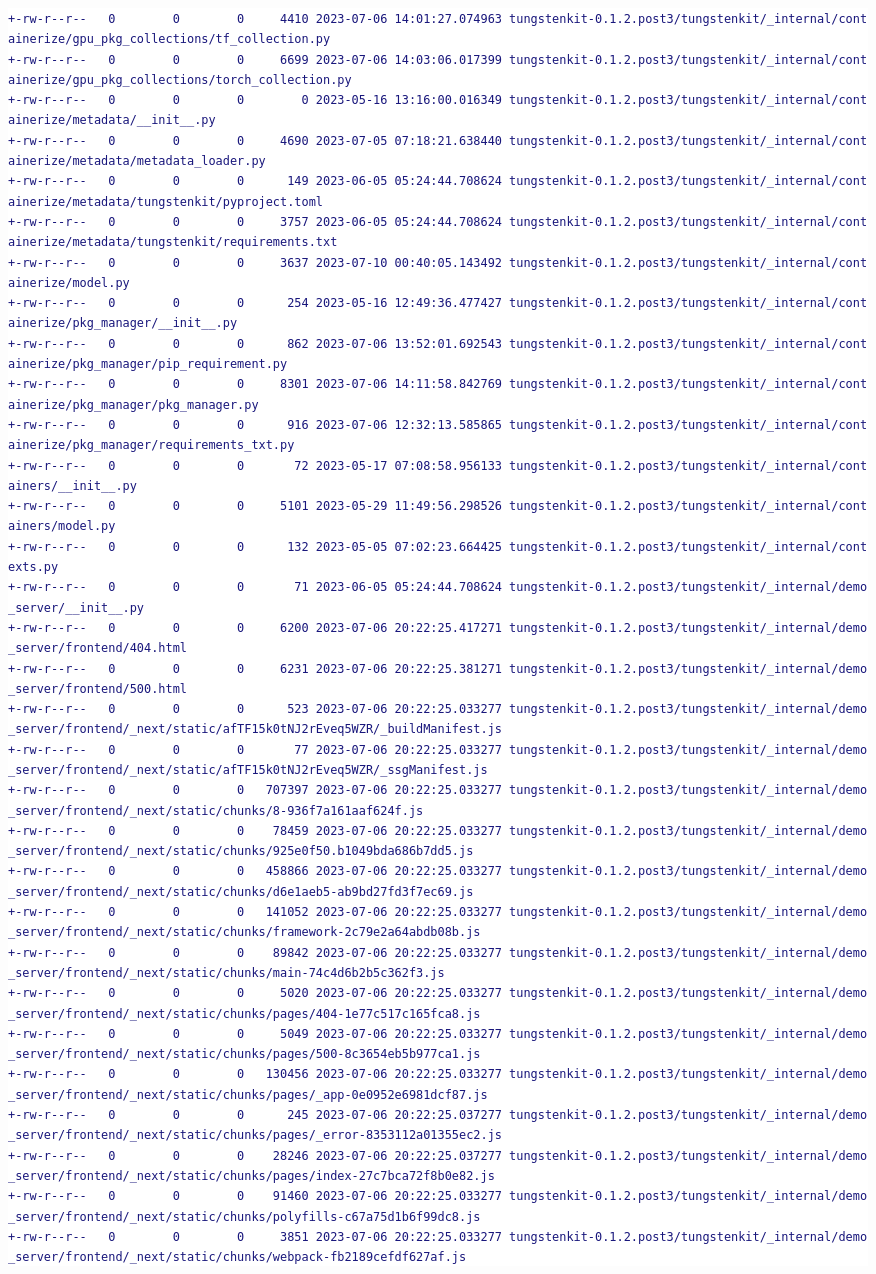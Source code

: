 ```diff
+-rw-r--r--   0        0        0     4410 2023-07-06 14:01:27.074963 tungstenkit-0.1.2.post3/tungstenkit/_internal/containerize/gpu_pkg_collections/tf_collection.py
+-rw-r--r--   0        0        0     6699 2023-07-06 14:03:06.017399 tungstenkit-0.1.2.post3/tungstenkit/_internal/containerize/gpu_pkg_collections/torch_collection.py
+-rw-r--r--   0        0        0        0 2023-05-16 13:16:00.016349 tungstenkit-0.1.2.post3/tungstenkit/_internal/containerize/metadata/__init__.py
+-rw-r--r--   0        0        0     4690 2023-07-05 07:18:21.638440 tungstenkit-0.1.2.post3/tungstenkit/_internal/containerize/metadata/metadata_loader.py
+-rw-r--r--   0        0        0      149 2023-06-05 05:24:44.708624 tungstenkit-0.1.2.post3/tungstenkit/_internal/containerize/metadata/tungstenkit/pyproject.toml
+-rw-r--r--   0        0        0     3757 2023-06-05 05:24:44.708624 tungstenkit-0.1.2.post3/tungstenkit/_internal/containerize/metadata/tungstenkit/requirements.txt
+-rw-r--r--   0        0        0     3637 2023-07-10 00:40:05.143492 tungstenkit-0.1.2.post3/tungstenkit/_internal/containerize/model.py
+-rw-r--r--   0        0        0      254 2023-05-16 12:49:36.477427 tungstenkit-0.1.2.post3/tungstenkit/_internal/containerize/pkg_manager/__init__.py
+-rw-r--r--   0        0        0      862 2023-07-06 13:52:01.692543 tungstenkit-0.1.2.post3/tungstenkit/_internal/containerize/pkg_manager/pip_requirement.py
+-rw-r--r--   0        0        0     8301 2023-07-06 14:11:58.842769 tungstenkit-0.1.2.post3/tungstenkit/_internal/containerize/pkg_manager/pkg_manager.py
+-rw-r--r--   0        0        0      916 2023-07-06 12:32:13.585865 tungstenkit-0.1.2.post3/tungstenkit/_internal/containerize/pkg_manager/requirements_txt.py
+-rw-r--r--   0        0        0       72 2023-05-17 07:08:58.956133 tungstenkit-0.1.2.post3/tungstenkit/_internal/containers/__init__.py
+-rw-r--r--   0        0        0     5101 2023-05-29 11:49:56.298526 tungstenkit-0.1.2.post3/tungstenkit/_internal/containers/model.py
+-rw-r--r--   0        0        0      132 2023-05-05 07:02:23.664425 tungstenkit-0.1.2.post3/tungstenkit/_internal/contexts.py
+-rw-r--r--   0        0        0       71 2023-06-05 05:24:44.708624 tungstenkit-0.1.2.post3/tungstenkit/_internal/demo_server/__init__.py
+-rw-r--r--   0        0        0     6200 2023-07-06 20:22:25.417271 tungstenkit-0.1.2.post3/tungstenkit/_internal/demo_server/frontend/404.html
+-rw-r--r--   0        0        0     6231 2023-07-06 20:22:25.381271 tungstenkit-0.1.2.post3/tungstenkit/_internal/demo_server/frontend/500.html
+-rw-r--r--   0        0        0      523 2023-07-06 20:22:25.033277 tungstenkit-0.1.2.post3/tungstenkit/_internal/demo_server/frontend/_next/static/afTF15k0tNJ2rEveq5WZR/_buildManifest.js
+-rw-r--r--   0        0        0       77 2023-07-06 20:22:25.033277 tungstenkit-0.1.2.post3/tungstenkit/_internal/demo_server/frontend/_next/static/afTF15k0tNJ2rEveq5WZR/_ssgManifest.js
+-rw-r--r--   0        0        0   707397 2023-07-06 20:22:25.033277 tungstenkit-0.1.2.post3/tungstenkit/_internal/demo_server/frontend/_next/static/chunks/8-936f7a161aaf624f.js
+-rw-r--r--   0        0        0    78459 2023-07-06 20:22:25.033277 tungstenkit-0.1.2.post3/tungstenkit/_internal/demo_server/frontend/_next/static/chunks/925e0f50.b1049bda686b7dd5.js
+-rw-r--r--   0        0        0   458866 2023-07-06 20:22:25.033277 tungstenkit-0.1.2.post3/tungstenkit/_internal/demo_server/frontend/_next/static/chunks/d6e1aeb5-ab9bd27fd3f7ec69.js
+-rw-r--r--   0        0        0   141052 2023-07-06 20:22:25.033277 tungstenkit-0.1.2.post3/tungstenkit/_internal/demo_server/frontend/_next/static/chunks/framework-2c79e2a64abdb08b.js
+-rw-r--r--   0        0        0    89842 2023-07-06 20:22:25.033277 tungstenkit-0.1.2.post3/tungstenkit/_internal/demo_server/frontend/_next/static/chunks/main-74c4d6b2b5c362f3.js
+-rw-r--r--   0        0        0     5020 2023-07-06 20:22:25.033277 tungstenkit-0.1.2.post3/tungstenkit/_internal/demo_server/frontend/_next/static/chunks/pages/404-1e77c517c165fca8.js
+-rw-r--r--   0        0        0     5049 2023-07-06 20:22:25.033277 tungstenkit-0.1.2.post3/tungstenkit/_internal/demo_server/frontend/_next/static/chunks/pages/500-8c3654eb5b977ca1.js
+-rw-r--r--   0        0        0   130456 2023-07-06 20:22:25.033277 tungstenkit-0.1.2.post3/tungstenkit/_internal/demo_server/frontend/_next/static/chunks/pages/_app-0e0952e6981dcf87.js
+-rw-r--r--   0        0        0      245 2023-07-06 20:22:25.037277 tungstenkit-0.1.2.post3/tungstenkit/_internal/demo_server/frontend/_next/static/chunks/pages/_error-8353112a01355ec2.js
+-rw-r--r--   0        0        0    28246 2023-07-06 20:22:25.037277 tungstenkit-0.1.2.post3/tungstenkit/_internal/demo_server/frontend/_next/static/chunks/pages/index-27c7bca72f8b0e82.js
+-rw-r--r--   0        0        0    91460 2023-07-06 20:22:25.033277 tungstenkit-0.1.2.post3/tungstenkit/_internal/demo_server/frontend/_next/static/chunks/polyfills-c67a75d1b6f99dc8.js
+-rw-r--r--   0        0        0     3851 2023-07-06 20:22:25.033277 tungstenkit-0.1.2.post3/tungstenkit/_internal/demo_server/frontend/_next/static/chunks/webpack-fb2189cefdf627af.js
```